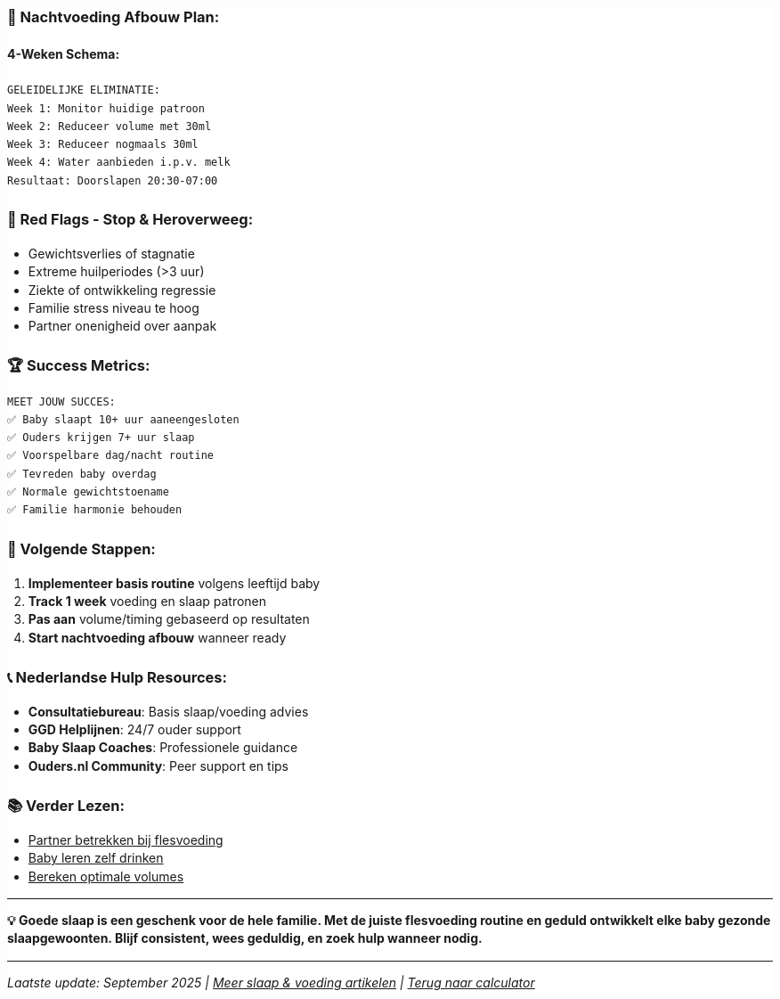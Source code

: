 ### **🌙 Nachtvoeding Afbouw Plan:**

#### **4-Weken Schema:**
```
GELEIDELIJKE ELIMINATIE:
Week 1: Monitor huidige patroon
Week 2: Reduceer volume met 30ml
Week 3: Reduceer nogmaals 30ml  
Week 4: Water aanbieden i.p.v. melk
Resultaat: Doorslapen 20:30-07:00
```

### **🚨 Red Flags - Stop & Heroverweeg:**
- Gewichtsverlies of stagnatie
- Extreme huilperiodes (>3 uur)
- Ziekte of ontwikkeling regressie
- Familie stress niveau te hoog
- Partner onenigheid over aanpak

### **🏆 Success Metrics:**
```
MEET JOUW SUCCES:
✅ Baby slaapt 10+ uur aaneengesloten
✅ Ouders krijgen 7+ uur slaap
✅ Voorspelbare dag/nacht routine
✅ Tevreden baby overdag
✅ Normale gewichtstoename
✅ Familie harmonie behouden
```

### **🔄 Volgende Stappen:**
1. **Implementeer basis routine** volgens leeftijd baby
2. **Track 1 week** voeding en slaap patronen
3. **Pas aan** volume/timing gebaseerd op resultaten
4. **Start nachtvoeding afbouw** wanneer ready

### **📞 Nederlandse Hulp Resources:**
- **Consultatiebureau**: Basis slaap/voeding advies
- **GGD Helplijnen**: 24/7 ouder support
- **Baby Slaap Coaches**: Professionele guidance
- **Ouders.nl Community**: Peer support en tips

### **📚 Verder Lezen:**
- [Partner betrekken bij flesvoeding](/kennisbank/partner-betrekken)
- [Baby leren zelf drinken](/kennisbank/baby-leren-zelf-drinken)
- [Bereken optimale volumes](/calculator)

---

**💡 Goede slaap is een geschenk voor de hele familie. Met de juiste flesvoeding routine en geduld ontwikkelt elke baby gezonde slaapgewoonten. Blijf consistent, wees geduldig, en zoek hulp wanneer nodig.**

---

*Laatste update: September 2025 | [Meer slaap & voeding artikelen](/kennisbank) | [Terug naar calculator](/)*